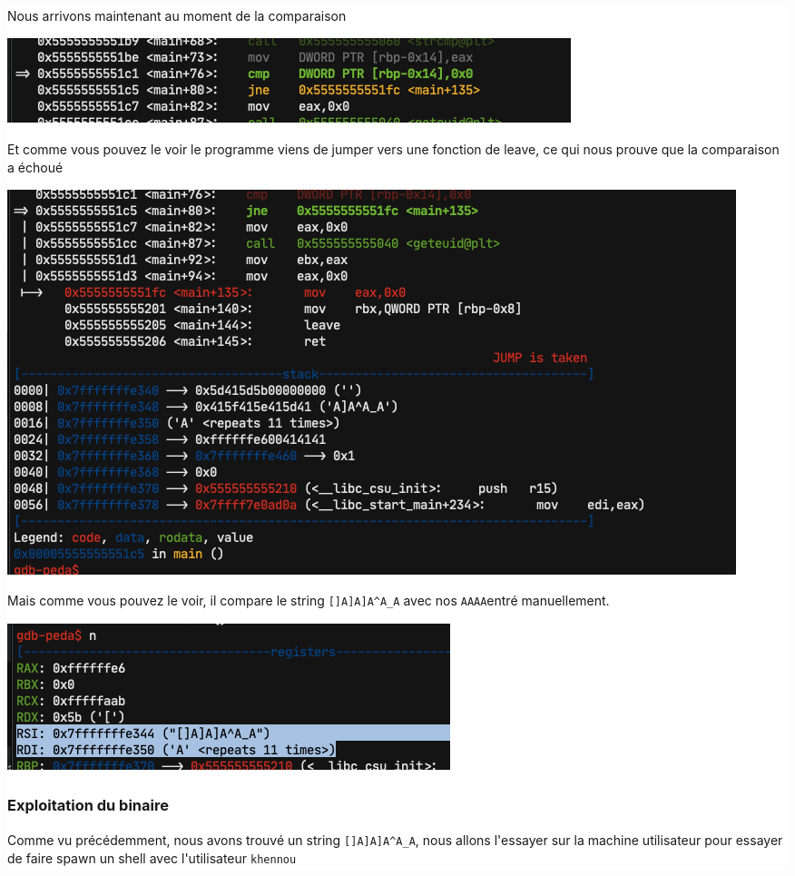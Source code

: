 Nous arrivons maintenant au moment de la comparaison

![./images/Untitled32.png](./images/Untitled32.png)

Et comme vous pouvez le voir le programme viens de jumper vers une fonction de leave, ce qui nous prouve que la comparaison a échoué 

![./images/Untitled33.png](./images/Untitled33.png)

Mais comme vous pouvez le voir, il compare le string `[]A]A]A^A_A` avec nos `AAAA`entré manuellement.

![./images/Untitled34.png](./images/Untitled34.png)

### Exploitation du binaire

Comme vu précédemment, nous avons trouvé un string `[]A]A]A^A_A`, nous allons l'essayer sur la machine utilisateur pour essayer de faire spawn un shell avec l'utilisateur `khennou`
